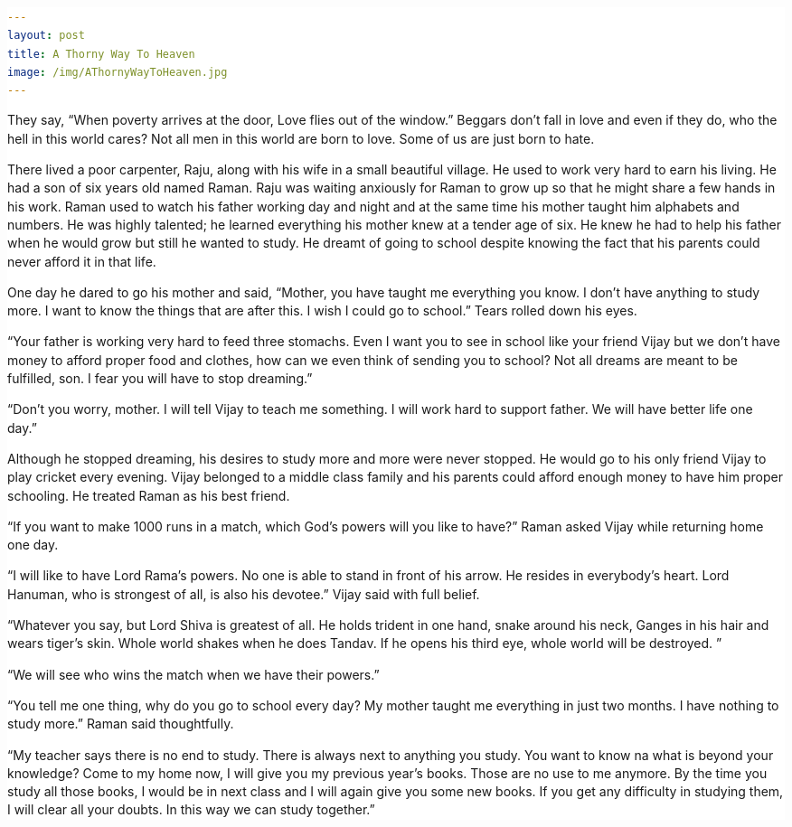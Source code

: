```yaml
---
layout: post
title: A Thorny Way To Heaven
image: /img/AThornyWayToHeaven.jpg
---
```

They say, “When poverty arrives at the door, Love flies out of the window.” Beggars don’t fall in love and even if they do, who the hell in this world cares? Not all men in this world are born to love. Some of us are just born to hate.

There lived a poor carpenter, Raju, along with his wife in a small beautiful village. He used to work very hard to earn his living. He had a son of six years old named Raman. Raju was waiting anxiously for Raman to grow up so that he might share a few hands in his work. Raman used to watch his father working day and night and at the same time his mother taught him alphabets and numbers. He was highly talented; he learned everything his mother knew at a tender age of six. He knew he had to help his father when he would grow but still he wanted to study. He dreamt of going to school despite knowing the fact that his parents could never afford it in that life.

One day he dared to go his mother and said, “Mother, you have taught me everything you know. I don’t have anything to study more. I want to know the things that are after this. I wish I could go to school.” Tears rolled down his eyes.

“Your father is working very hard to feed three stomachs. Even I want you to see in school like your friend Vijay but we don’t have money to afford proper food and clothes, how can we even think of sending you to school? Not all dreams are meant to be fulfilled, son. I fear you will have to stop dreaming.”

“Don’t you worry, mother. I will tell Vijay to teach me something. I will work hard to support father. We will have better life one day.”

Although he stopped dreaming, his desires to study more and more were never stopped. He would go to his only friend Vijay to play cricket every evening.  Vijay belonged to a middle class family and his parents could afford enough money to have him proper schooling. He treated Raman as his best friend.

“If you want to make 1000 runs in a match, which God’s powers will you like to have?” Raman asked Vijay while returning home one day.

“I will like to have Lord Rama’s powers. No one is able to stand in front of his arrow. He resides in everybody’s heart. Lord Hanuman, who is strongest of all, is also his devotee.” Vijay said with full belief.

“Whatever you say, but Lord Shiva is greatest of all. He holds trident in one hand, snake around his neck, Ganges in his hair and wears tiger’s skin. Whole world shakes when he does Tandav. If he opens his third eye, whole world will be destroyed. ”

“We will see who wins the match when we have their powers.”

“You tell me one thing, why do you go to school every day? My mother taught me everything in just two months. I have nothing to study more.” Raman said thoughtfully.

“My teacher says there is no end to study. There is always next to anything you study. You want to know na what is beyond your knowledge? Come to my home now, I will give you my previous year’s books. Those are no use to me anymore. By the time you study all those books, I would be in next class and I will again give you some new books. If you get any difficulty in studying them, I will clear all your doubts. In this way we can study together.”
